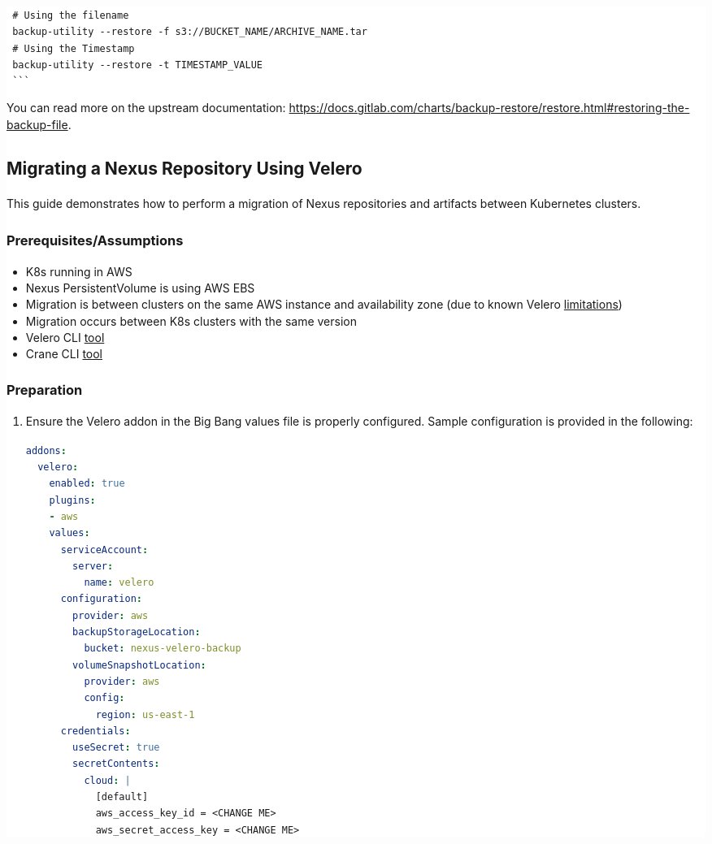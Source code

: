      # Using the filename
     backup-utility --restore -f s3://BUCKET_NAME/ARCHIVE_NAME.tar
     # Using the Timestamp
     backup-utility --restore -t TIMESTAMP_VALUE
     ```
You can read more on the upstream documentation: https://docs.gitlab.com/charts/backup-restore/restore.html#restoring-the-backup-file.


## Migrating a Nexus Repository Using Velero

This guide demonstrates how to perform a migration of Nexus repositories and artifacts between Kubernetes clusters.

### Prerequisites/Assumptions

* K8s running in AWS
* Nexus PersistentVolume is using AWS EBS
* Migration is between clusters on the same AWS instance and availability zone (due to known Velero [limitations](https://velero.io/docs/v1.6/locations/#limitations--caveats))
* Migration occurs between K8s clusters with the same version
* Velero CLI [tool](https://github.com/vmware-tanzu/velero/releases)
* Crane CLI [tool](https://github.com/google/go-containerregistry)

### Preparation

1. Ensure the Velero addon in the Big Bang values file is properly configured. Sample configuration is provided in the following:

    ```yaml
    addons:
      velero:
        enabled: true
        plugins:
        - aws
        values:
          serviceAccount:
            server:
              name: velero
          configuration:
            provider: aws
            backupStorageLocation:
              bucket: nexus-velero-backup
            volumeSnapshotLocation:
              provider: aws
              config:
                region: us-east-1
          credentials:
            useSecret: true
            secretContents:
              cloud: |
                [default]
                aws_access_key_id = <CHANGE ME>
                aws_secret_access_key = <CHANGE ME>
    ```

